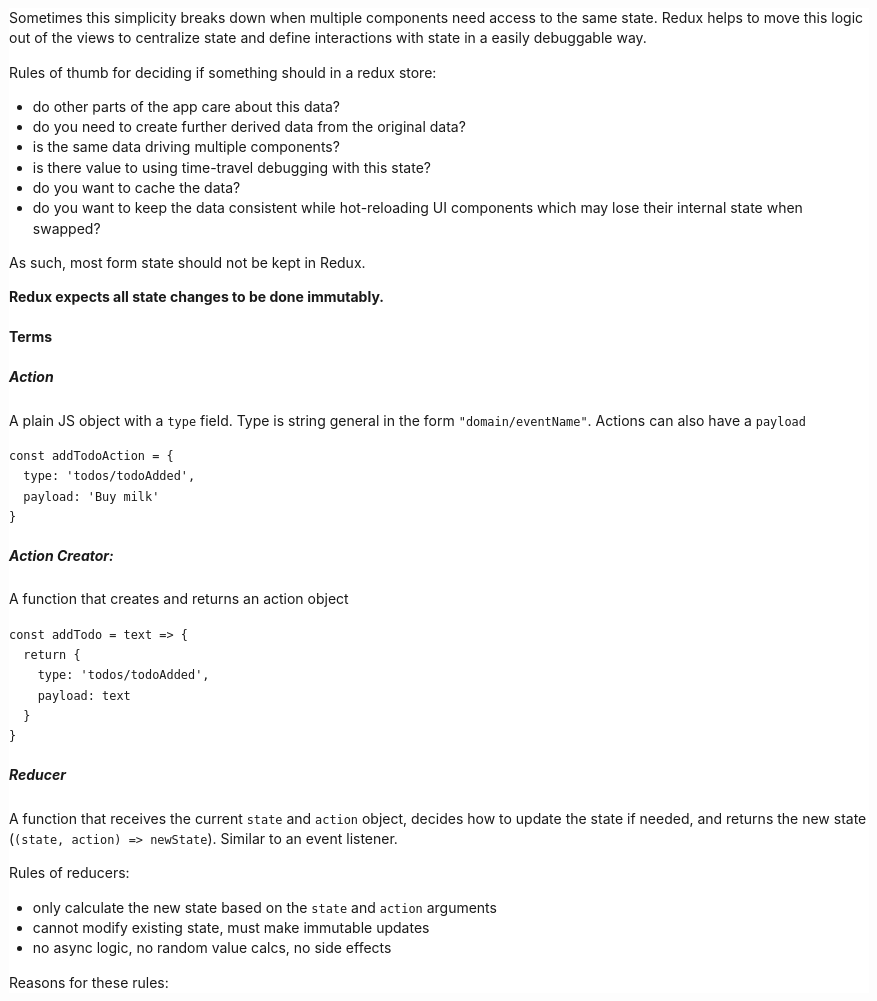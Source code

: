 Sometimes this simplicity breaks down when multiple components need access to the same state. Redux helps to move this logic out of the views to centralize state and define interactions with state in a easily debuggable way.

Rules of thumb for deciding if something should in a redux store:

- do other parts of the app care about this data?
- do you need to create further derived data from the original data?
- is the same data driving multiple components?
- is there value to using time-travel debugging with this state?
- do you want to cache the data?
- do you want to keep the data consistent while hot-reloading UI components which may lose their internal state when swapped?

As such, most form state should not be kept in Redux.

**Redux expects all state changes to be done immutably.**

#### Terms

##### Action

A plain JS object with a `type` field. Type is string general in the form `"domain/eventName"`. Actions can also have a `payload`

```
const addTodoAction = {
  type: 'todos/todoAdded',
  payload: 'Buy milk'
}
```

##### Action Creator:

A function that creates and returns an action object

```
const addTodo = text => {
  return {
    type: 'todos/todoAdded',
    payload: text
  }
}
```

##### Reducer

A function that receives the current `state` and `action` object, decides how to update the state if needed, and returns the new state (`(state, action) => newState`). Similar to an event listener.

Rules of reducers:

- only calculate the new state based on the `state` and `action` arguments
- cannot modify existing state, must make immutable updates
- no async logic, no random value calcs, no side effects

Reasons for these rules:
